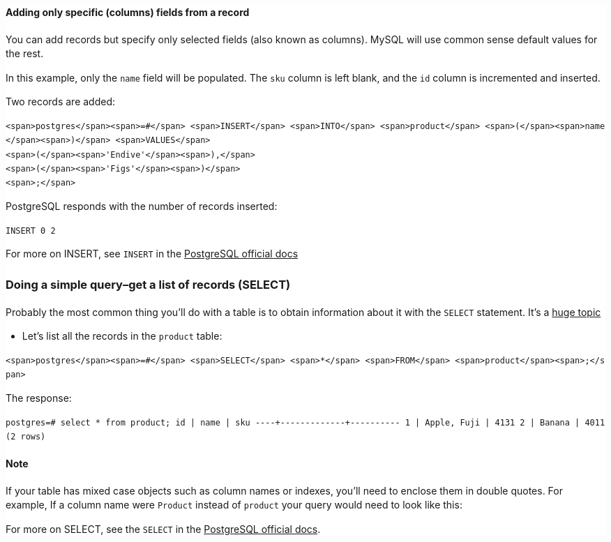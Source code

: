 #### Adding only specific (columns) fields from a record[](https://tomcam.github.io/postgres/#adding-only-specific-columns-fields-from-a-record)

You can add records but specify only selected fields (also known as columns). MySQL will use common sense default values for the rest.

In this example, only the `name` field will be populated. The `sku` column is left blank, and the `id` column is incremented and inserted.

Two records are added:

```
<span>postgres</span><span>=#</span> <span>INSERT</span> <span>INTO</span> <span>product</span> <span>(</span><span>name</span><span>)</span> <span>VALUES</span>
<span>(</span><span>'Endive'</span><span>),</span>
<span>(</span><span>'Figs'</span><span>)</span>
<span>;</span>
```

PostgreSQL responds with the number of records inserted:

```txt
INSERT 0 2
```

For more on INSERT, see `INSERT` in the [PostgreSQL official docs](https://www.postgresql.org/docs/current/sql-insert.html)

### Doing a simple query–get a list of records (SELECT)[](https://tomcam.github.io/postgres/#doing-a-simple-queryget-a-list-of-records-select)

Probably the most common thing you’ll do with a table is to obtain information about it with the `SELECT` statement. It’s a [huge topic](https://www.postgresql.org/docs/current/sql-select.html)

-   Let’s list all the records in the `product` table:

```
<span>postgres</span><span>=#</span> <span>SELECT</span> <span>*</span> <span>FROM</span> <span>product</span><span>;</span>
```

The response:

```txt
postgres=# select * from product; id | name | sku ----+-------------+---------- 1 | Apple, Fuji | 4131 2 | Banana | 4011 (2 rows)
```

#### Note[](https://tomcam.github.io/postgres/#note)

If your table has mixed case objects such as column names or indexes, you’ll need to enclose them in double quotes. For example, If a column name were `Product` instead of `product` your query would need to look like this:

For more on SELECT, see the `SELECT` in the [PostgreSQL official docs](https://www.postgresql.org/docs/current/sql-select.html).
